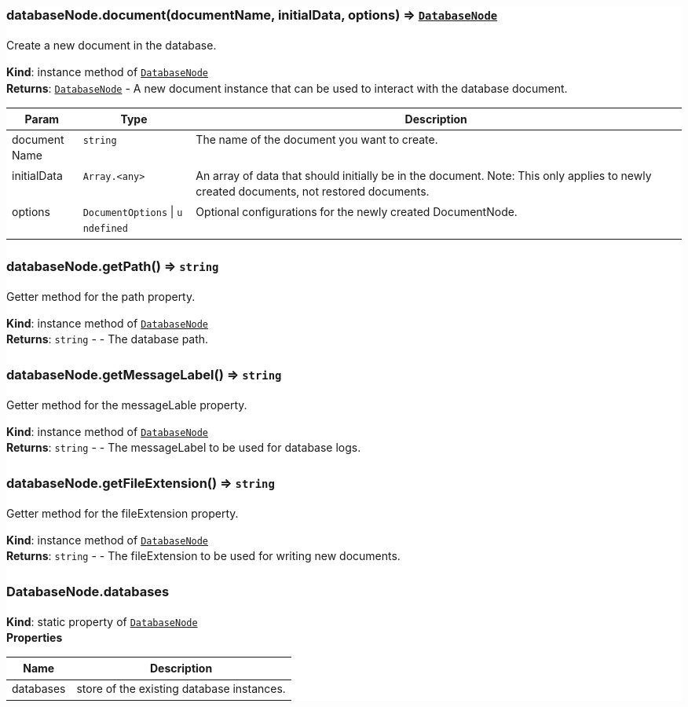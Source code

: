 <a name="DatabaseNode+document"></a>

### databaseNode.document(documentName, initialData, options) ⇒ [<code>DatabaseNode</code>](#DatabaseNode)

Create a new document in the database.

**Kind**: instance method of [<code>DatabaseNode</code>](#DatabaseNode)  
**Returns**: [<code>DatabaseNode</code>](#DatabaseNode) - A new document instance that can be used to interact with the database document.

| Param        | Type                                                   | Description                                                                                                                            |
| ------------ | ------------------------------------------------------ | -------------------------------------------------------------------------------------------------------------------------------------- |
| documentName | <code>string</code>                                    | The name of the document you want to create.                                                                                           |
| initialData  | <code>Array.&lt;any&gt;</code>                         | An array of data that should initially be in the document. Note: This only applies to newly created documents, not restored documents. |
| options      | <code>DocumentOptions</code> \| <code>undefined</code> | Optional configurations for the newly created DocumentNode.                                                                            |

<a name="DatabaseNode+getPath"></a>

### databaseNode.getPath() ⇒ <code>string</code>

Getter method for the path property.

**Kind**: instance method of [<code>DatabaseNode</code>](#DatabaseNode)  
**Returns**: <code>string</code> - - The database path.  
<a name="DatabaseNode+getMessageLabel"></a>

### databaseNode.getMessageLabel() ⇒ <code>string</code>

Getter method for the messageLable property.

**Kind**: instance method of [<code>DatabaseNode</code>](#DatabaseNode)  
**Returns**: <code>string</code> - - The messageLabel to be used for database logs.  
<a name="DatabaseNode+getFileExtension"></a>

### databaseNode.getFileExtension() ⇒ <code>string</code>

Getter method for the fileExtension property.

**Kind**: instance method of [<code>DatabaseNode</code>](#DatabaseNode)  
**Returns**: <code>string</code> - - The fileExtension to be used for writing new documents.  
<a name="DatabaseNode.databases"></a>

### DatabaseNode.databases

**Kind**: static property of [<code>DatabaseNode</code>](#DatabaseNode)  
**Properties**

| Name      | Description                               |
| --------- | ----------------------------------------- |
| databases | store of the existing database instances. |

<a name="DocumentNode"></a>
